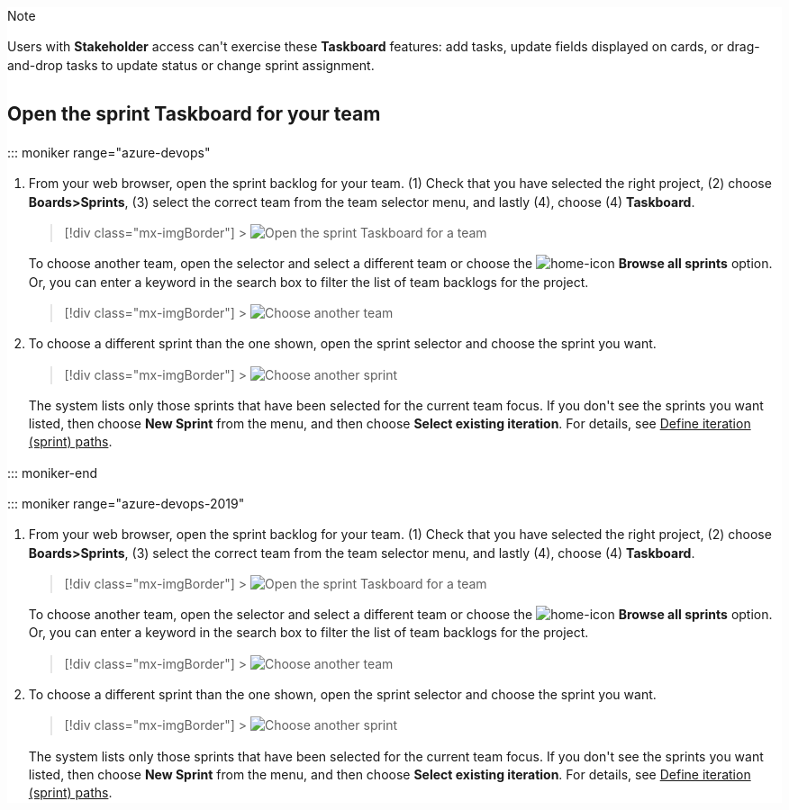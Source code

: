 > [!NOTE]  
> Users with **Stakeholder** access can't exercise these **Taskboard** features: add tasks, update fields displayed on cards, or drag-and-drop tasks to update status or change sprint assignment.

## Open the sprint Taskboard for your team

::: moniker range="azure-devops"

1.  From your web browser, open the sprint backlog for your team. (1) Check that you have selected the right project, (2) choose **Boards>Sprints**, (3) select the correct team from the team selector menu, and lastly (4), choose (4) **Taskboard**.

    > [!div class="mx-imgBorder"] > ![Open the sprint Taskboard for a team](media/add-tasks/open-sprint-backlog-taskboard-s155-co.png)

    To choose another team, open the selector and select a different team or choose the ![home-icon](../../media/icons/home-icon.png) **Browse all sprints** option. Or, you can enter a keyword in the search box to filter the list of team backlogs for the project.

    > [!div class="mx-imgBorder"] > ![Choose another team](media/add-tasks/team-selector-sprints-agile.png)

1.  To choose a different sprint than the one shown, open the sprint selector and choose the sprint you want.

    > [!div class="mx-imgBorder"] > ![Choose another sprint](media/add-tasks/select-specific-sprint-agile.png)

    The system lists only those sprints that have been selected for the current team focus. If you don't see the sprints you want listed, then choose **New Sprint** from the menu, and then choose **Select existing iteration**. For details, see [Define iteration (sprint) paths](../../organizations/settings/set-iteration-paths-sprints.md).

::: moniker-end

::: moniker range="azure-devops-2019"

1.  From your web browser, open the sprint backlog for your team. (1) Check that you have selected the right project, (2) choose **Boards>Sprints**, (3) select the correct team from the team selector menu, and lastly (4), choose (4) **Taskboard**.

    > [!div class="mx-imgBorder"] > ![Open the sprint Taskboard for a team](media/taskboard/open-taskboard-agile.png)

    To choose another team, open the selector and select a different team or choose the ![home-icon](../../media/icons/home-icon.png) **Browse all sprints** option. Or, you can enter a keyword in the search box to filter the list of team backlogs for the project.

    > [!div class="mx-imgBorder"] > ![Choose another team](media/add-tasks/team-selector-sprints-agile.png)

1.  To choose a different sprint than the one shown, open the sprint selector and choose the sprint you want.

    > [!div class="mx-imgBorder"] > ![Choose another sprint](media/add-tasks/select-specific-sprint-agile.png)

    The system lists only those sprints that have been selected for the current team focus. If you don't see the sprints you want listed, then choose **New Sprint** from the menu, and then choose **Select existing iteration**. For details, see [Define iteration (sprint) paths](../../organizations/settings/set-iteration-paths-sprints.md).
